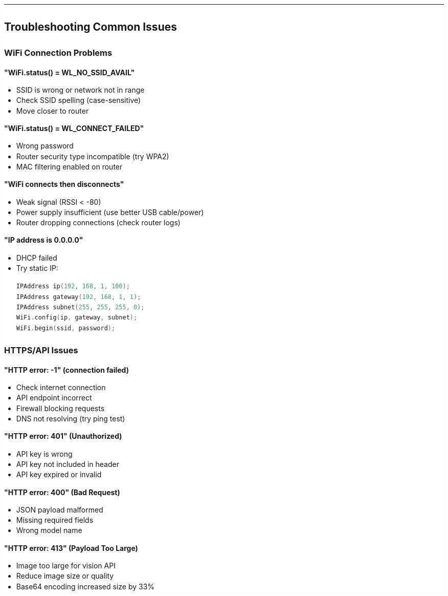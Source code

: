 
---

## Troubleshooting Common Issues

### WiFi Connection Problems

**"WiFi.status() = WL_NO_SSID_AVAIL"**
- SSID is wrong or network not in range
- Check SSID spelling (case-sensitive)
- Move closer to router

**"WiFi.status() = WL_CONNECT_FAILED"**
- Wrong password
- Router security type incompatible (try WPA2)
- MAC filtering enabled on router

**"WiFi connects then disconnects"**
- Weak signal (RSSI < -80)
- Power supply insufficient (use better USB cable/power)
- Router dropping connections (check router logs)

**"IP address is 0.0.0.0"**
- DHCP failed
- Try static IP:
  ```cpp
  IPAddress ip(192, 168, 1, 100);
  IPAddress gateway(192, 168, 1, 1);
  IPAddress subnet(255, 255, 255, 0);
  WiFi.config(ip, gateway, subnet);
  WiFi.begin(ssid, password);
  ```

### HTTPS/API Issues

**"HTTP error: -1" (connection failed)**
- Check internet connection
- API endpoint incorrect
- Firewall blocking requests
- DNS not resolving (try ping test)

**"HTTP error: 401" (Unauthorized)**
- API key is wrong
- API key not included in header
- API key expired or invalid

**"HTTP error: 400" (Bad Request)**
- JSON payload malformed
- Missing required fields
- Wrong model name

**"HTTP error: 413" (Payload Too Large)**
- Image too large for vision API
- Reduce image size or quality
- Base64 encoding increased size by 33%
